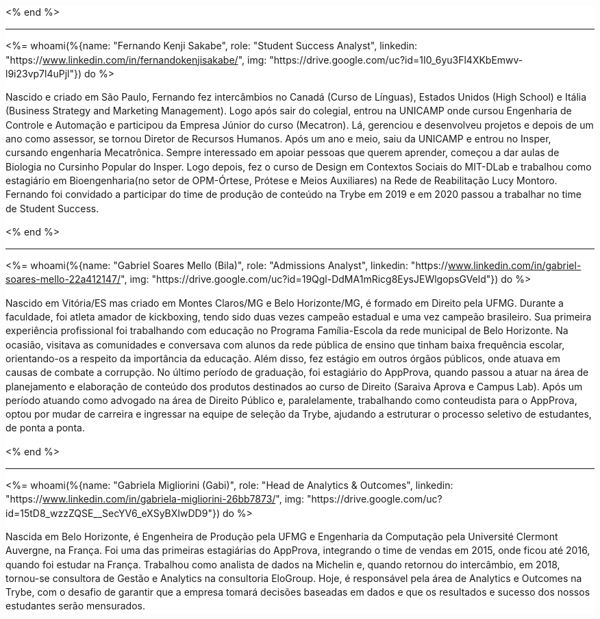 <% end %>

---

<%= whoami(%{name: "Fernando Kenji Sakabe",  role: "Student Success Analyst", linkedin: "https:\/\/www.linkedin.com/in/fernandokenjisakabe/", img: "https:\/\/drive.google.com/uc?id=1I0_6yu3Fl4XKbEmwv-l9i23vp7l4uPjl"}) do %>

Nascido e criado em São Paulo, Fernando fez intercâmbios no Canadá (Curso de Línguas), Estados Unidos (High School) e Itália (Business Strategy and Marketing Management). Logo após sair do colegial, entrou na UNICAMP onde cursou Engenharia de Controle e Automação e participou da Empresa Júnior do curso (Mecatron). Lá, gerenciou e desenvolveu projetos e depois de um ano como assessor, se tornou Diretor de Recursos Humanos. Após um ano e meio, saiu da UNICAMP e entrou no Insper, cursando engenharia Mecatrônica. Sempre interessado em apoiar pessoas que querem aprender, começou a dar aulas de Biologia no Cursinho Popular do Insper. Logo depois, fez o curso de Design em Contextos Sociais do MIT-DLab e trabalhou como estagiário em Bioengenharia(no setor de OPM-Órtese, Prótese e Meios Auxiliares) na Rede de Reabilitação Lucy Montoro. Fernando foi convidado a participar do time de produção de conteúdo na Trybe em 2019 e em 2020 passou a trabalhar no time de Student Success.

<% end %>

---

<%= whoami(%{name: "Gabriel Soares Mello (Bila)", role: "Admissions Analyst", linkedin: "https:\/\/www.linkedin.com/in/gabriel-soares-mello-22a412147/", img: "https:\/\/drive.google.com/uc?id=19Qgl-DdMA1mRicg8EysJEWlgopsGVeld"}) do %>

Nascido em Vitória/ES mas criado em Montes Claros/MG e Belo Horizonte/MG, é formado em Direito pela UFMG. Durante a faculdade, foi atleta amador de kickboxing, tendo sido duas vezes campeão estadual e uma vez campeão brasileiro. Sua primeira experiência profissional foi trabalhando com educação no Programa Família-Escola da rede municipal de Belo Horizonte. Na ocasião, visitava as comunidades e conversava com alunos da rede pública de ensino que tinham baixa frequência escolar, orientando-os  a respeito da importância da educação. Além disso, fez estágio em outros órgãos públicos, onde atuava em causas de combate a corrupção. No último período de graduação, foi estagiário do AppProva, quando passou a atuar na área de planejamento e elaboração de conteúdo dos produtos destinados ao curso de Direito (Saraiva Aprova e Campus Lab). Após um período atuando como advogado na área de Direito Público e, paralelamente, trabalhando como conteudista para o AppProva, optou por mudar de carreira e ingressar na equipe de seleção da Trybe, ajudando a estruturar o processo seletivo de estudantes, de ponta a ponta.

<% end %>

---

<%= whoami(%{name: "Gabriela Migliorini (Gabi)", role: "Head de Analytics & Outcomes", linkedin: "https:\/\/www.linkedin.com/in/gabriela-migliorini-26bb7873/", img: "https:\/\/drive.google.com/uc?id=15tD8_wzzZQSE__SecYV6_eXSyBXIwDD9"}) do %>

Nascida em Belo Horizonte, é Engenheira de Produção pela UFMG e Engenharia da Computação pela Université Clermont Auvergne, na França. Foi uma das primeiras estagiárias do AppProva, integrando o time de vendas em 2015, onde ficou até 2016, quando foi estudar na França. Trabalhou como analista de dados na Michelin e, quando retornou do intercâmbio, em 2018, tornou-se consultora de Gestão e Analytics na consultoria EloGroup. Hoje, é responsável pela área de Analytics e Outcomes na Trybe, com o desafio de garantir que a empresa tomará decisões baseadas em dados e que os resultados e sucesso dos nossos estudantes serão mensurados.
